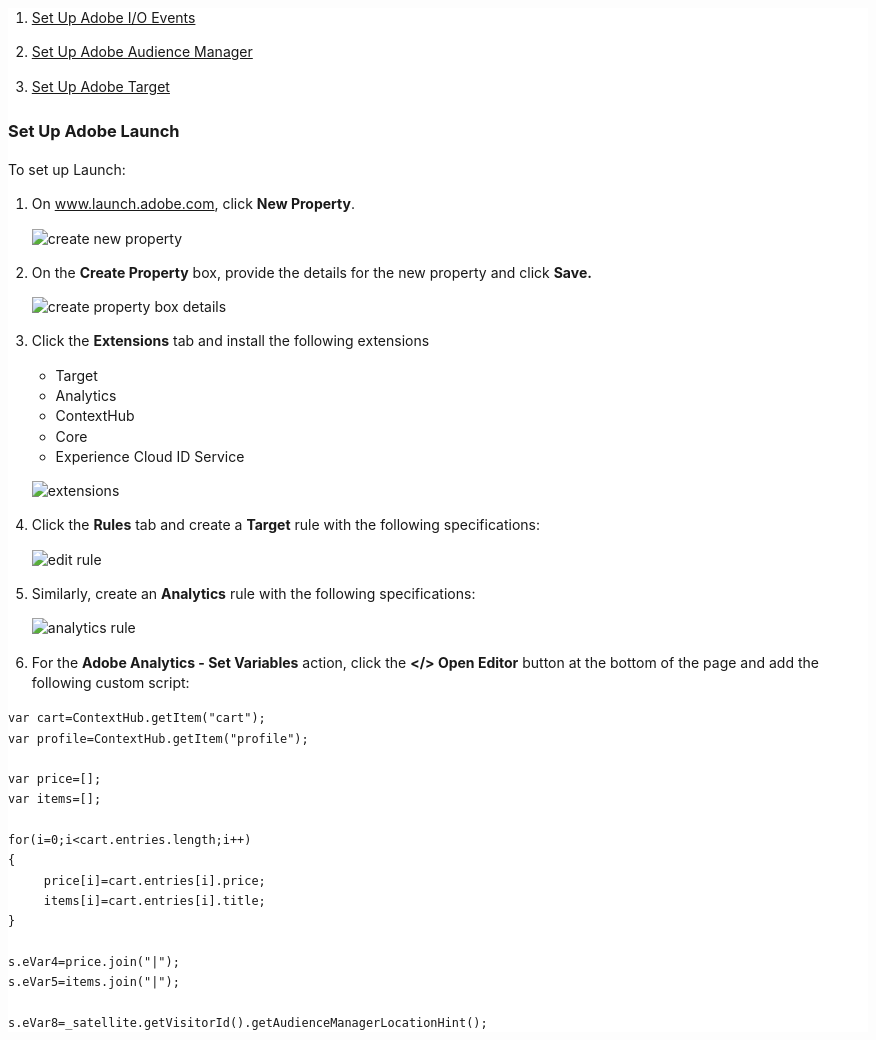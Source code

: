 1. [Set Up Adobe I/O Events](#Set-up-Events)

1. [Set Up Adobe Audience Manager](#Set-up-AM)

1. [Set Up Adobe Target](#Set-up-Target)


### <a name="Set-up-Launch">Set Up Adobe Launch</a>

To set up Launch:

1. On www.launch.adobe.com, click **New Property**.

   ![create new property](https://user-images.githubusercontent.com/29133525/34681760-13437952-f45a-11e7-898c-1561265c27b7.png)

1. On the **Create Property** box, provide the details for the new property and click **Save.**

   ![create property box details](https://user-images.githubusercontent.com/29133525/34681834-4af921e4-f45a-11e7-9f8f-3daca980310c.png)

1. Click the **Extensions** tab and install the following extensions

   * Target
   * Analytics
   * ContextHub
   * Core
   * Experience Cloud ID Service
   
   ![extensions](https://user-images.githubusercontent.com/29133525/34681903-83087260-f45a-11e7-9f10-a9b39123e28b.png)

1. Click the **Rules** tab and create a **Target** rule with the following specifications:

   ![edit rule](https://user-images.githubusercontent.com/29133525/34681953-a1b34b40-f45a-11e7-920a-352ac58f3696.png)

1. Similarly, create an **Analytics** rule with the following specifications:

   ![analytics rule](https://user-images.githubusercontent.com/29133525/34682376-038da364-f45c-11e7-959b-413760b2c451.png)

1. For the **Adobe Analytics - Set Variables** action, click the **</> Open Editor** button at the bottom of the page and add the following custom script:

```
var cart=ContextHub.getItem("cart");
var profile=ContextHub.getItem("profile");
 
var price=[];
var items=[];
 
for(i=0;i<cart.entries.length;i++)
{
     price[i]=cart.entries[i].price;
     items[i]=cart.entries[i].title;
}
 
s.eVar4=price.join("|");
s.eVar5=items.join("|");
 
s.eVar8=_satellite.getVisitorId().getAudienceManagerLocationHint();
```

